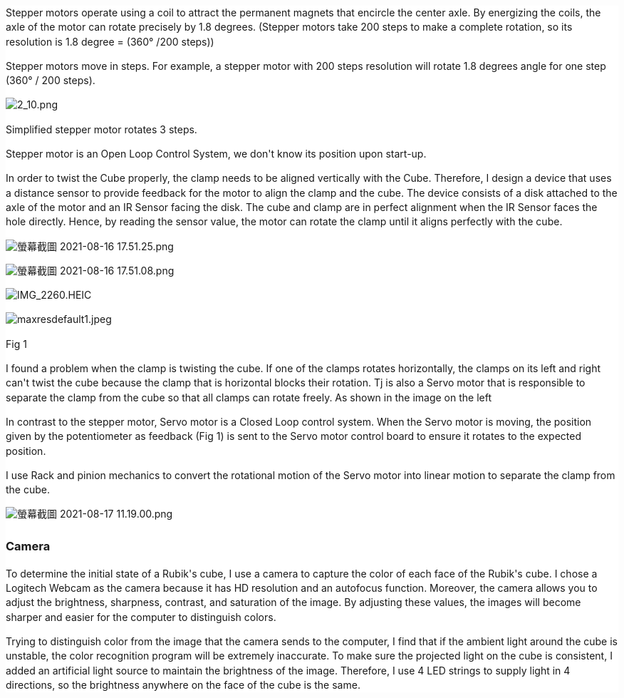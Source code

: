 Stepper motors operate using a coil to attract the permanent magnets that encircle the center axle. By energizing the coils, the axle of the motor can rotate precisely by 1.8 degrees. (Stepper motors take 200 steps to make a complete rotation, so its resolution is 1.8 degree = (360° /200 steps))

Stepper motors move in steps. For example, a stepper motor with 200 steps resolution will rotate 1.8 degrees angle for one step (360° / 200 steps).

![2_10.png](https://cdn.hackaday.io/files/1825117808550624/2_10.png)

Simplified stepper motor rotates 3 steps.

Stepper motor is an Open Loop Control System, we don't know its position upon start-up.

In order to twist the Cube properly, the clamp needs to be aligned vertically with the Cube. Therefore, I design a device that uses a distance sensor to provide feedback for the motor to align the clamp and the cube. The device consists of a disk attached to the axle of the motor and an IR Sensor facing the disk. The cube and clamp are in perfect alignment when the IR Sensor faces the hole directly. Hence, by reading the sensor value, the motor can rotate the clamp until it aligns perfectly with the cube.

![螢幕截圖 2021-08-16 17.51.25.png](https://cdn.hackaday.io/files/1825117808550624/%E8%9E%A2%E5%B9%95%E6%88%AA%E5%9C%96_2021-08-16_17.51.25.png)

![螢幕截圖 2021-08-16 17.51.08.png](https://cdn.hackaday.io/files/1825117808550624/%E8%9E%A2%E5%B9%95%E6%88%AA%E5%9C%96_2021-08-16_17.51.08.png)

![IMG_2260.HEIC](https://cdn.hackaday.io/files/1825117808550624/IMG_2260.heic)

![maxresdefault1.jpeg](https://cdn.hackaday.io/files/1825117808550624/maxresdefault1.jpeg)

Fig 1

I found a problem when the clamp is twisting the cube. If one of the clamps rotates horizontally, the clamps on its left and right can't twist the cube because the clamp that is horizontal blocks their rotation. Tj is also a Servo motor that is responsible to separate the clamp from the cube so that all clamps can rotate freely. As shown in the image on the left

In contrast to the stepper motor, Servo motor is a Closed Loop control system. When the Servo motor is moving, the position given by the potentiometer as feedback (Fig 1)
is sent to the Servo motor control board to ensure it rotates to the expected position.

I use Rack and pinion mechanics to convert the rotational motion of the Servo motor into linear motion to separate the clamp from the cube.

![螢幕截圖 2021-08-17 11.19.00.png](https://cdn.hackaday.io/files/1825117808550624/%E8%9E%A2%E5%B9%95%E6%88%AA%E5%9C%96_2021-08-17_11.19.00.png)

### Camera

To determine the initial state of a Rubik's cube, I use a camera to capture the color of each face of the Rubik's cube. I chose a Logitech Webcam as the camera because it has HD resolution and an autofocus function. Moreover, the camera allows you to adjust the brightness, sharpness, contrast, and saturation of the image. By adjusting these values, the images will become sharper and easier for the computer to distinguish colors.

Trying to distinguish color from the image that the camera sends to the computer, I find that if the ambient light around the cube is unstable, the color recognition program will be extremely inaccurate. To make sure the projected light on the cube is consistent, I added an artificial light source to maintain the brightness of the image. Therefore, I use 4 LED strings to supply light in 4 directions, so the brightness anywhere on the face of the cube is the same.
